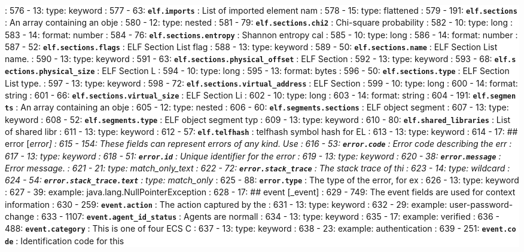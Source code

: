  : 576 - 13: type: keyword
 : 577 - 63: **`elf.imports`** :   List of imported element nam
 : 578 - 15: type: flattened
 : 579 - 191: **`elf.sections`** :   An array containing an obje
 : 580 - 12: type: nested
 : 581 - 79: **`elf.sections.chi2`** :   Chi-square probability
 : 582 - 10: type: long
 : 583 - 14: format: number
 : 584 - 76: **`elf.sections.entropy`** :   Shannon entropy cal
 : 585 - 10: type: long
 : 586 - 14: format: number
 : 587 - 52: **`elf.sections.flags`** :   ELF Section List flag
 : 588 - 13: type: keyword
 : 589 - 50: **`elf.sections.name`** :   ELF Section List name.
 : 590 - 13: type: keyword
 : 591 - 63: **`elf.sections.physical_offset`** :   ELF Section
 : 592 - 13: type: keyword
 : 593 - 68: **`elf.sections.physical_size`** :   ELF Section L
 : 594 - 10: type: long
 : 595 - 13: format: bytes
 : 596 - 50: **`elf.sections.type`** :   ELF Section List type.
 : 597 - 13: type: keyword
 : 598 - 72: **`elf.sections.virtual_address`** :   ELF Section
 : 599 - 10: type: long
 : 600 - 14: format: string
 : 601 - 66: **`elf.sections.virtual_size`** :   ELF Section Li
 : 602 - 10: type: long
 : 603 - 14: format: string
 : 604 - 191: **`elf.segments`** :   An array containing an obje
 : 605 - 12: type: nested
 : 606 - 60: **`elf.segments.sections`** :   ELF object segment
 : 607 - 13: type: keyword
 : 608 - 52: **`elf.segments.type`** :   ELF object segment typ
 : 609 - 13: type: keyword
 : 610 - 80: **`elf.shared_libraries`** :   List of shared libr
 : 611 - 13: type: keyword
 : 612 - 57: **`elf.telfhash`** :   telfhash symbol hash for EL
 : 613 - 13: type: keyword
 : 614 - 17: ## error [_error]
 : 615 - 154: These fields can represent errors of any kind. Use
 : 616 - 53: **`error.code`** :   Error code describing the err
 : 617 - 13: type: keyword
 : 618 - 51: **`error.id`** :   Unique identifier for the error
 : 619 - 13: type: keyword
 : 620 - 38: **`error.message`** :   Error message.
 : 621 - 21: type: match_only_text
 : 622 - 72: **`error.stack_trace`** :   The stack trace of thi
 : 623 - 14: type: wildcard
 : 624 - 54: **`error.stack_trace.text`** :   type: match_only_
 : 625 - 88: **`error.type`** :   The type of the error, for ex
 : 626 - 13: type: keyword
 : 627 - 39: example: java.lang.NullPointerException
 : 628 - 17: ## event [_event]
 : 629 - 749: The event fields are used for context information 
 : 630 - 259: **`event.action`** :   The action captured by the 
 : 631 - 13: type: keyword
 : 632 - 29: example: user-password-change
 : 633 - 1107: **`event.agent_id_status`** :   Agents are normall
 : 634 - 13: type: keyword
 : 635 - 17: example: verified
 : 636 - 488: **`event.category`** :   This is one of four ECS C
 : 637 - 13: type: keyword
 : 638 - 23: example: authentication
 : 639 - 251: **`event.code`** :   Identification code for this 